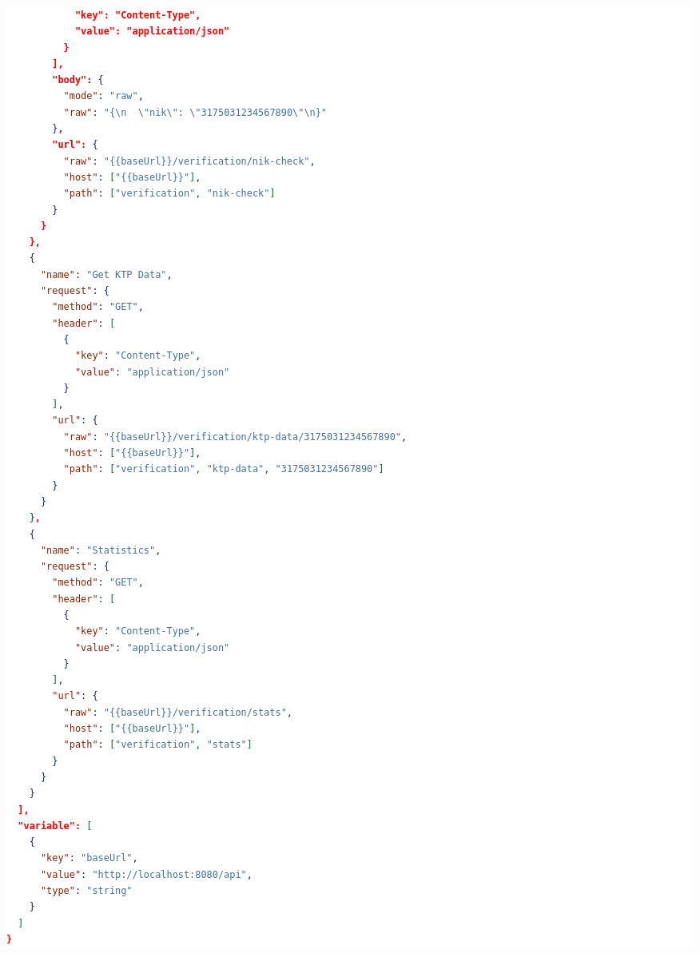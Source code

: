 ```json
            "key": "Content-Type",
            "value": "application/json"
          }
        ],
        "body": {
          "mode": "raw",
          "raw": "{\n  \"nik\": \"3175031234567890\"\n}"
        },
        "url": {
          "raw": "{{baseUrl}}/verification/nik-check",
          "host": ["{{baseUrl}}"],
          "path": ["verification", "nik-check"]
        }
      }
    },
    {
      "name": "Get KTP Data",
      "request": {
        "method": "GET",
        "header": [
          {
            "key": "Content-Type",
            "value": "application/json"
          }
        ],
        "url": {
          "raw": "{{baseUrl}}/verification/ktp-data/3175031234567890",
          "host": ["{{baseUrl}}"],
          "path": ["verification", "ktp-data", "3175031234567890"]
        }
      }
    },
    {
      "name": "Statistics",
      "request": {
        "method": "GET",
        "header": [
          {
            "key": "Content-Type",
            "value": "application/json"
          }
        ],
        "url": {
          "raw": "{{baseUrl}}/verification/stats",
          "host": ["{{baseUrl}}"],
          "path": ["verification", "stats"]
        }
      }
    }
  ],
  "variable": [
    {
      "key": "baseUrl",
      "value": "http://localhost:8080/api",
      "type": "string"
    }
  ]
}
```
